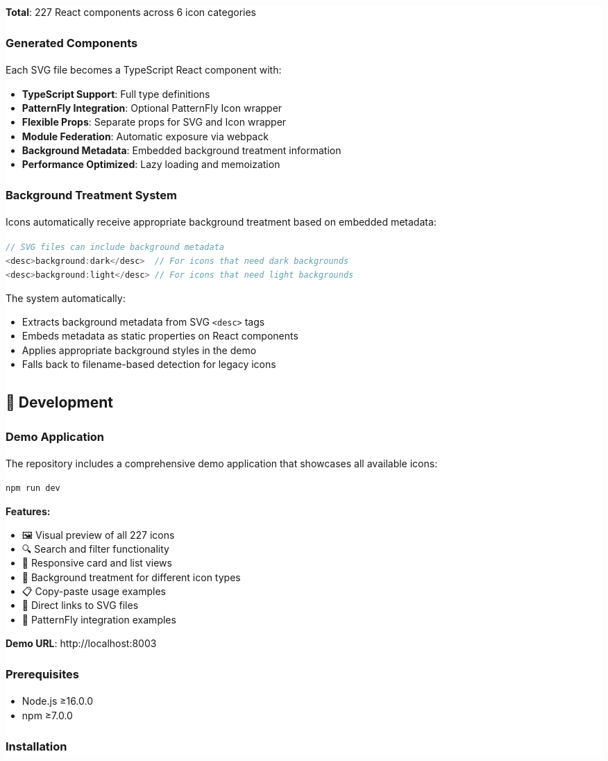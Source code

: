 **Total**: 227 React components across 6 icon categories

### Generated Components

Each SVG file becomes a TypeScript React component with:
- **TypeScript Support**: Full type definitions
- **PatternFly Integration**: Optional PatternFly Icon wrapper
- **Flexible Props**: Separate props for SVG and Icon wrapper
- **Module Federation**: Automatic exposure via webpack
- **Background Metadata**: Embedded background treatment information
- **Performance Optimized**: Lazy loading and memoization

### Background Treatment System

Icons automatically receive appropriate background treatment based on embedded metadata:

```typescript
// SVG files can include background metadata
<desc>background:dark</desc>  // For icons that need dark backgrounds
<desc>background:light</desc> // For icons that need light backgrounds
```

The system automatically:
- Extracts background metadata from SVG `<desc>` tags
- Embeds metadata as static properties on React components
- Applies appropriate background styles in the demo
- Falls back to filename-based detection for legacy icons

## 🚀 Development

### Demo Application

The repository includes a comprehensive demo application that showcases all available icons:

```bash
npm run dev
```

**Features:**
- 🖼️ Visual preview of all 227 icons
- 🔍 Search and filter functionality
- 📱 Responsive card and list views
- 🎨 Background treatment for different icon types
- 📋 Copy-paste usage examples
- 🔗 Direct links to SVG files
- 📖 PatternFly integration examples

**Demo URL**: http://localhost:8003

### Prerequisites

- Node.js ≥16.0.0
- npm ≥7.0.0

### Installation
